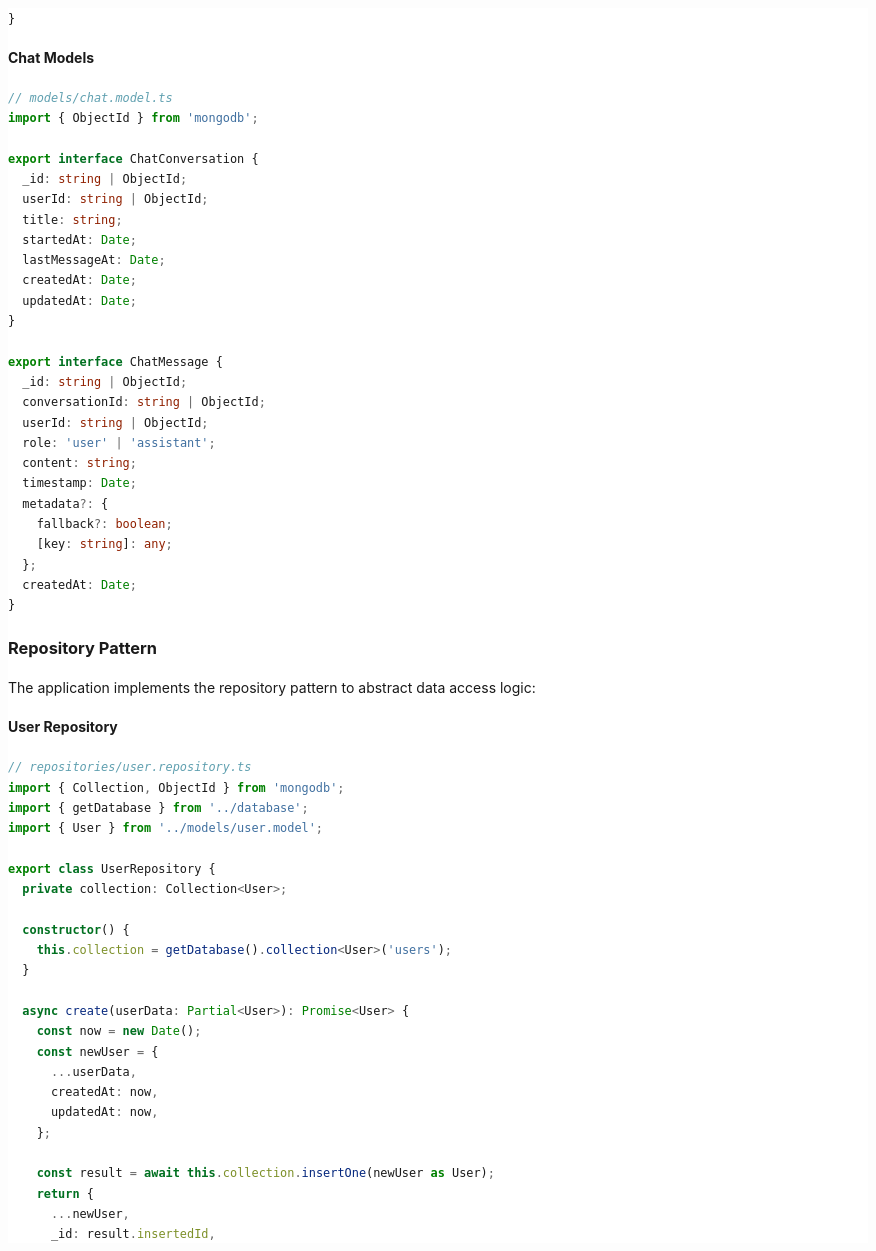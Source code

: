 ```typescript
}
```

#### Chat Models

```typescript
// models/chat.model.ts
import { ObjectId } from 'mongodb';

export interface ChatConversation {
  _id: string | ObjectId;
  userId: string | ObjectId;
  title: string;
  startedAt: Date;
  lastMessageAt: Date;
  createdAt: Date;
  updatedAt: Date;
}

export interface ChatMessage {
  _id: string | ObjectId;
  conversationId: string | ObjectId;
  userId: string | ObjectId;
  role: 'user' | 'assistant';
  content: string;
  timestamp: Date;
  metadata?: {
    fallback?: boolean;
    [key: string]: any;
  };
  createdAt: Date;
}
```

### Repository Pattern

The application implements the repository pattern to abstract data access logic:

#### User Repository

```typescript
// repositories/user.repository.ts
import { Collection, ObjectId } from 'mongodb';
import { getDatabase } from '../database';
import { User } from '../models/user.model';

export class UserRepository {
  private collection: Collection<User>;

  constructor() {
    this.collection = getDatabase().collection<User>('users');
  }

  async create(userData: Partial<User>): Promise<User> {
    const now = new Date();
    const newUser = {
      ...userData,
      createdAt: now,
      updatedAt: now,
    };

    const result = await this.collection.insertOne(newUser as User);
    return {
      ...newUser,
      _id: result.insertedId,
```